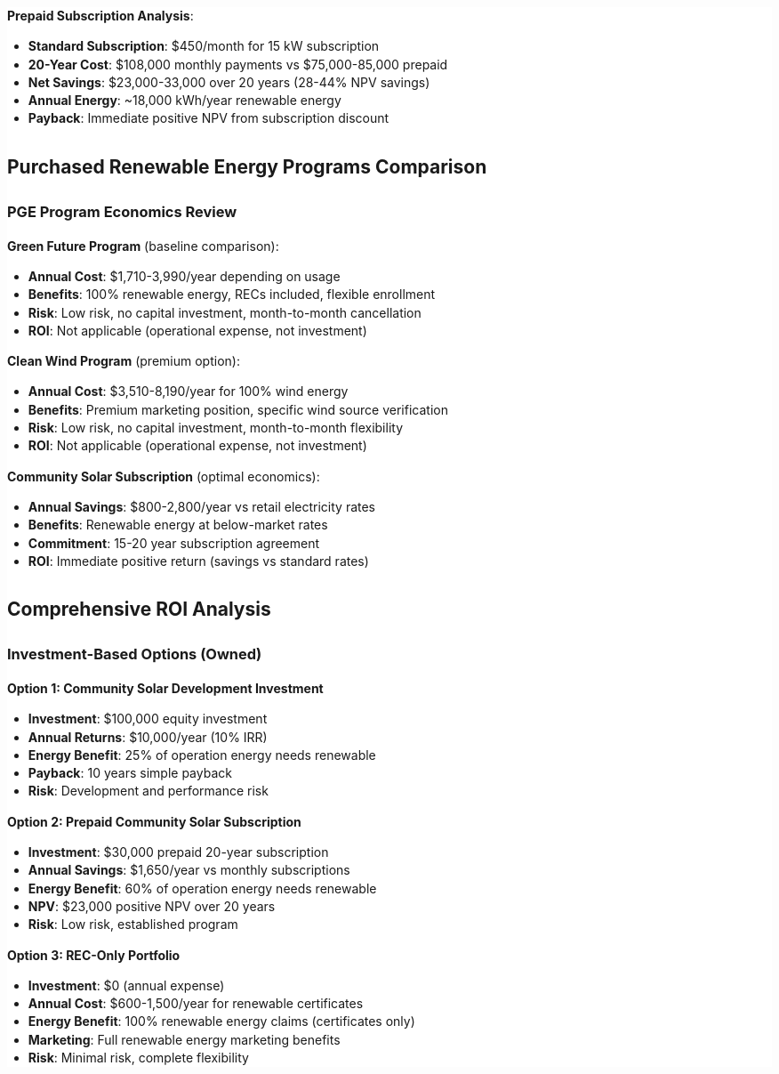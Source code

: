 **Prepaid Subscription Analysis**:
- **Standard Subscription**: $450/month for 15 kW subscription
- **20-Year Cost**: $108,000 monthly payments vs $75,000-85,000 prepaid
- **Net Savings**: $23,000-33,000 over 20 years (28-44% NPV savings)
- **Annual Energy**: ~18,000 kWh/year renewable energy
- **Payback**: Immediate positive NPV from subscription discount

## Purchased Renewable Energy Programs Comparison

### PGE Program Economics Review

**Green Future Program** (baseline comparison):
- **Annual Cost**: $1,710-3,990/year depending on usage
- **Benefits**: 100% renewable energy, RECs included, flexible enrollment
- **Risk**: Low risk, no capital investment, month-to-month cancellation
- **ROI**: Not applicable (operational expense, not investment)

**Clean Wind Program** (premium option):
- **Annual Cost**: $3,510-8,190/year for 100% wind energy
- **Benefits**: Premium marketing position, specific wind source verification
- **Risk**: Low risk, no capital investment, month-to-month flexibility
- **ROI**: Not applicable (operational expense, not investment)

**Community Solar Subscription** (optimal economics):
- **Annual Savings**: $800-2,800/year vs retail electricity rates
- **Benefits**: Renewable energy at below-market rates
- **Commitment**: 15-20 year subscription agreement
- **ROI**: Immediate positive return (savings vs standard rates)

## Comprehensive ROI Analysis

### Investment-Based Options (Owned)

**Option 1: Community Solar Development Investment**
- **Investment**: $100,000 equity investment
- **Annual Returns**: $10,000/year (10% IRR)
- **Energy Benefit**: 25% of operation energy needs renewable
- **Payback**: 10 years simple payback
- **Risk**: Development and performance risk

**Option 2: Prepaid Community Solar Subscription**
- **Investment**: $30,000 prepaid 20-year subscription  
- **Annual Savings**: $1,650/year vs monthly subscriptions
- **Energy Benefit**: 60% of operation energy needs renewable
- **NPV**: $23,000 positive NPV over 20 years
- **Risk**: Low risk, established program

**Option 3: REC-Only Portfolio**
- **Investment**: $0 (annual expense)
- **Annual Cost**: $600-1,500/year for renewable certificates
- **Energy Benefit**: 100% renewable energy claims (certificates only)
- **Marketing**: Full renewable energy marketing benefits
- **Risk**: Minimal risk, complete flexibility
